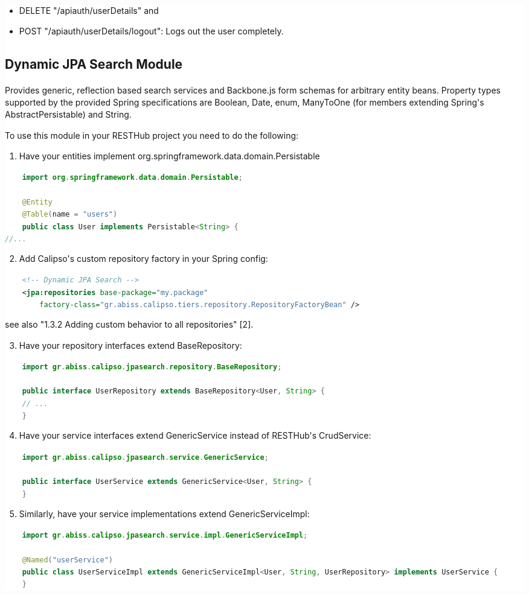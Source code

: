  - DELETE "/apiauth/userDetails" and 

 - POST "/apiauth/userDetails/logout": Logs out the user completely.

## Dynamic JPA Search Module

Provides generic, reflection based search services and Backbone.js form schemas for arbitrary entity beans. 
Property types supported by the provided Spring specifications
are Boolean, Date, enum, ManyToOne (for members extending Spring's AbstractPersistable) and String.

To use this module in your RESTHub project you need to do the following:

1) Have your entities implement org.springframework.data.domain.Persistable

```java
    import org.springframework.data.domain.Persistable;

    @Entity
    @Table(name = "users")
    public class User implements Persistable<String> {
//...
```

2) Add Calipso's custom repository factory in your Spring config:

```xml
    <!-- Dynamic JPA Search -->
    <jpa:repositories base-package="my.package" 
        factory-class="gr.abiss.calipso.tiers.repository.RepositoryFactoryBean" />
```
see also "1.3.2 Adding custom behavior to all repositories" [2].

3) Have your repository interfaces extend BaseRepository:

```java
    import gr.abiss.calipso.jpasearch.repository.BaseRepository;

    public interface UserRepository extends BaseRepository<User, String> {
    // ...
    }
```

4) Have your service interfaces extend GenericService instead of RESTHub's CrudService:

```java
    import gr.abiss.calipso.jpasearch.service.GenericService;

    public interface UserService extends GenericService<User, String> {
    }
```

5) Similarly, have your service implementations extend GenericServiceImpl:

```java
    import gr.abiss.calipso.jpasearch.service.impl.GenericServiceImpl;

    @Named("userService")
    public class UserServiceImpl extends GenericServiceImpl<User, String, UserRepository> implements UserService {
    }
```
